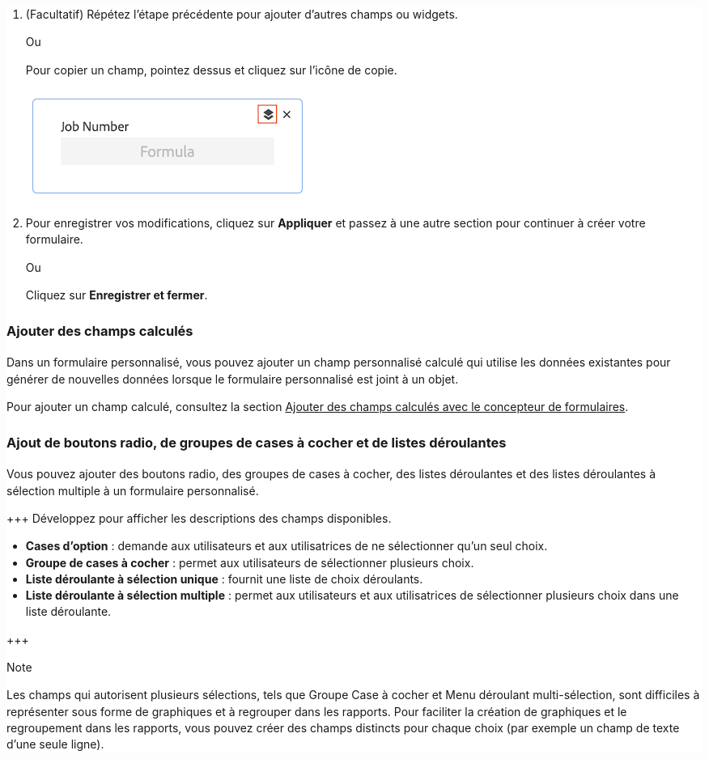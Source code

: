 1. (Facultatif) Répétez l’étape précédente pour ajouter d’autres champs ou widgets.

   Ou

   Pour copier un champ, pointez dessus et cliquez sur l’icône de copie.

   ![icône de copie](assets/copy-field.png)

1. Pour enregistrer vos modifications, cliquez sur **Appliquer** et passez à une autre section pour continuer à créer votre formulaire.

   Ou

   Cliquez sur **Enregistrer et fermer**.

### Ajouter des champs calculés

Dans un formulaire personnalisé, vous pouvez ajouter un champ personnalisé calculé qui utilise les données existantes pour générer de nouvelles données lorsque le formulaire personnalisé est joint à un objet.

Pour ajouter un champ calculé, consultez la section [Ajouter des champs calculés avec le concepteur de formulaires](/help/quicksilver/administration-and-setup/customize-workfront/create-manage-custom-forms/form-designer/design-a-form/add-a-calculated-field.md).

### Ajout de boutons radio, de groupes de cases à cocher et de listes déroulantes

Vous pouvez ajouter des boutons radio, des groupes de cases à cocher, des listes déroulantes et des listes déroulantes à sélection multiple à un formulaire personnalisé.

+++ Développez pour afficher les descriptions des champs disponibles.

* **Cases d’option** : demande aux utilisateurs et aux utilisatrices de ne sélectionner qu’un seul choix.
* **Groupe de cases à cocher** : permet aux utilisateurs de sélectionner plusieurs choix.
* **Liste déroulante à sélection unique** : fournit une liste de choix déroulants.
* **Liste déroulante à sélection multiple** : permet aux utilisateurs et aux utilisatrices de sélectionner plusieurs choix dans une liste déroulante.

+++

>[!NOTE]
>
>Les champs qui autorisent plusieurs sélections, tels que Groupe Case à cocher et Menu déroulant multi-sélection, sont difficiles à représenter sous forme de graphiques et à regrouper dans les rapports. Pour faciliter la création de graphiques et le regroupement dans les rapports, vous pouvez créer des champs distincts pour chaque choix (par exemple un champ de texte d’une seule ligne).
